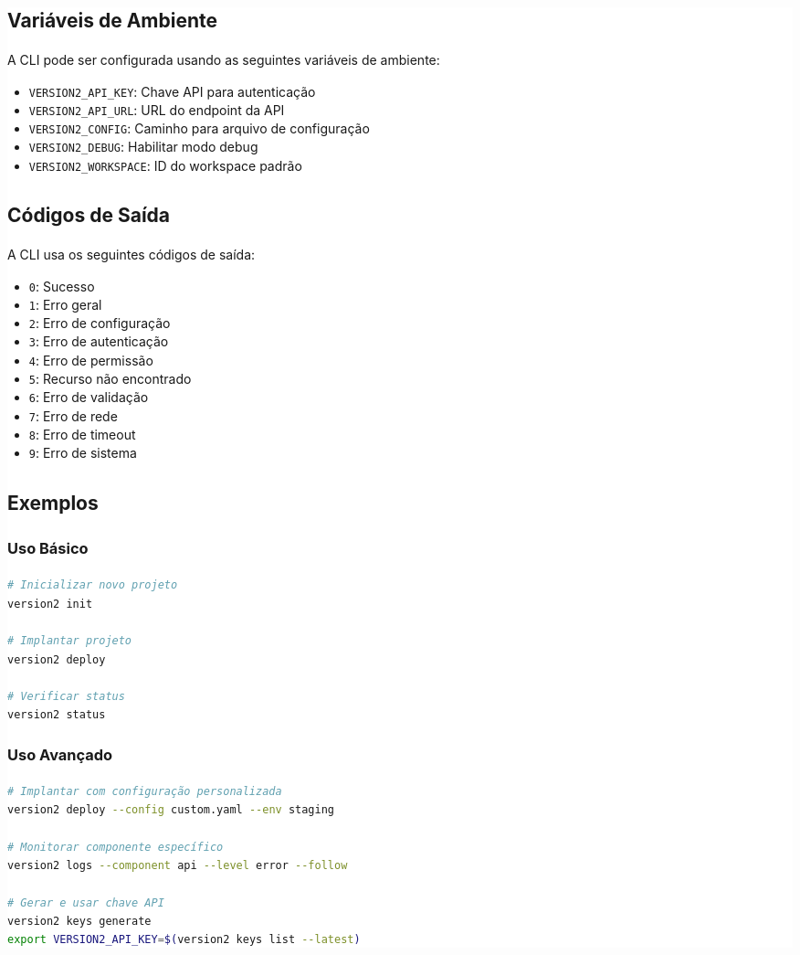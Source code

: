 ## Variáveis de Ambiente

A CLI pode ser configurada usando as seguintes variáveis de ambiente:

- `VERSION2_API_KEY`: Chave API para autenticação
- `VERSION2_API_URL`: URL do endpoint da API
- `VERSION2_CONFIG`: Caminho para arquivo de configuração
- `VERSION2_DEBUG`: Habilitar modo debug
- `VERSION2_WORKSPACE`: ID do workspace padrão

## Códigos de Saída

A CLI usa os seguintes códigos de saída:

- `0`: Sucesso
- `1`: Erro geral
- `2`: Erro de configuração
- `3`: Erro de autenticação
- `4`: Erro de permissão
- `5`: Recurso não encontrado
- `6`: Erro de validação
- `7`: Erro de rede
- `8`: Erro de timeout
- `9`: Erro de sistema

## Exemplos

### Uso Básico

```bash
# Inicializar novo projeto
version2 init

# Implantar projeto
version2 deploy

# Verificar status
version2 status
```

### Uso Avançado

```bash
# Implantar com configuração personalizada
version2 deploy --config custom.yaml --env staging

# Monitorar componente específico
version2 logs --component api --level error --follow

# Gerar e usar chave API
version2 keys generate
export VERSION2_API_KEY=$(version2 keys list --latest)
```
